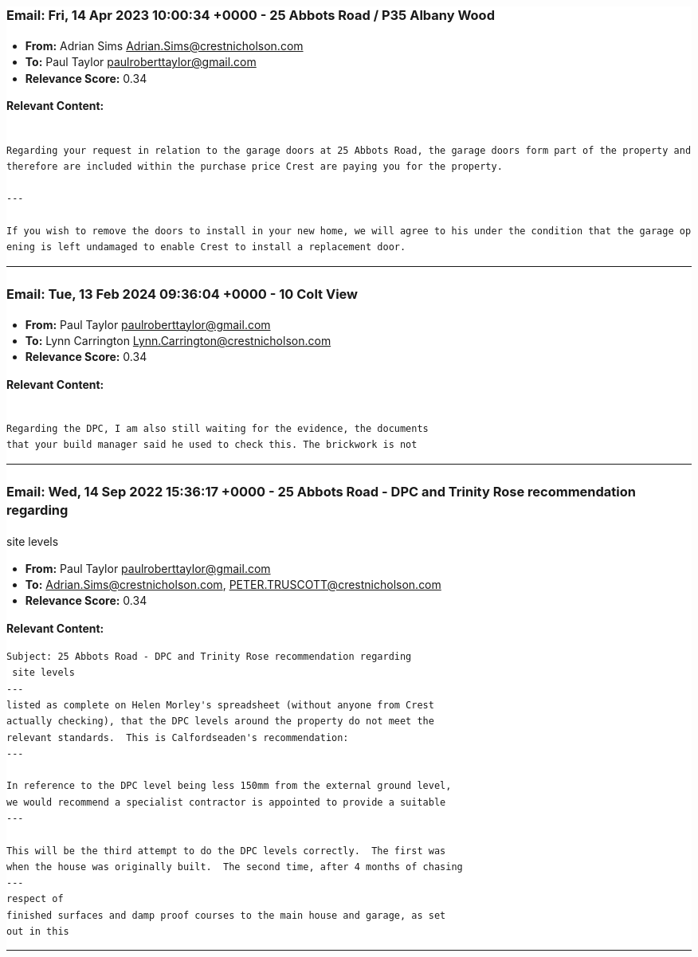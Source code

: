 
### Email: Fri, 14 Apr 2023 10:00:34 +0000 - 25 Abbots Road / P35 Albany Wood
- **From:** Adrian Sims <Adrian.Sims@crestnicholson.com>
- **To:** Paul Taylor <paulroberttaylor@gmail.com>
- **Relevance Score:** 0.34

**Relevant Content:**
```

Regarding your request in relation to the garage doors at 25 Abbots Road, the garage doors form part of the property and therefore are included within the purchase price Crest are paying you for the property.

---

If you wish to remove the doors to install in your new home, we will agree to his under the condition that the garage opening is left undamaged to enable Crest to install a replacement door.

```

---

### Email: Tue, 13 Feb 2024 09:36:04 +0000 - 10 Colt View
- **From:** Paul Taylor <paulroberttaylor@gmail.com>
- **To:** Lynn Carrington <Lynn.Carrington@crestnicholson.com>
- **Relevance Score:** 0.34

**Relevant Content:**
```

Regarding the DPC, I am also still waiting for the evidence, the documents
that your build manager said he used to check this. The brickwork is not
```

---

### Email: Wed, 14 Sep 2022 15:36:17 +0000 - 25 Abbots Road - DPC and Trinity Rose recommendation regarding
 site levels
- **From:** Paul Taylor <paulroberttaylor@gmail.com>
- **To:** Adrian.Sims@crestnicholson.com, PETER.TRUSCOTT@crestnicholson.com
- **Relevance Score:** 0.34

**Relevant Content:**
```
Subject: 25 Abbots Road - DPC and Trinity Rose recommendation regarding
 site levels
---
listed as complete on Helen Morley's spreadsheet (without anyone from Crest
actually checking), that the DPC levels around the property do not meet the
relevant standards.  This is Calfordseaden's recommendation:
---

In reference to the DPC level being less 150mm from the external ground level,
we would recommend a specialist contractor is appointed to provide a suitable
---

This will be the third attempt to do the DPC levels correctly.  The first was
when the house was originally built.  The second time, after 4 months of chasing
---
respect of
finished surfaces and damp proof courses to the main house and garage, as set
out in this
```

---